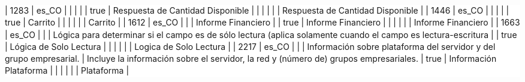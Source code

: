 |        1283         | es\_CO |         |               |                                                                                                              |                                                                                                                                                                                                                                                                                                                                                                                                                                                                                                                                                                                                                                                                                                                                                  |   true    |               Respuesta de Cantidad Disponible               |             |                                    |          |                        |                        |               Respuesta de Cantidad Disponible               |
|        1446         | es\_CO |         |               |                                                                                                              |                                                                                                                                                                                                                                                                                                                                                                                                                                                                                                                                                                                                                                                                                                                                                  |   true    |                           Carrito                            |             |                                    |          |                        |                        |                           Carrito                            |
|        1612         | es\_CO |         |               |                                              Informe Financiero                                              |                                                                                                                                                                                                                                                                                                                                                                                                                                                                                                                                                                                                                                                                                                                                                  |   true    |                      Informe Financiero                      |             |                                    |          |                        |                        |                      Informe Financiero                      |
|        1663         | es\_CO |         |               | Lógica para determinar si el campo es de sólo lectura (aplica solamente cuando el campo es lectura-escritura |                                                                                                                                                                                                                                                                                                                                                                                                                                                                                                                                                                                                                                                                                                                                                  |   true    |                    Lógica de Solo Lectura                    |             |                                    |          |                        |                        |                    Logica de Solo Lectura                    |
|        2217         | es\_CO |         |               |                      Información sobre plataforma del servidor y del grupo empresarial.                      |                                                                                                                                                                                                                                                                                                                               Incluye la información sobre el servidor, la red y (número de) grupos empresariales.                                                                                                                                                                                                                                                                                                                               |   true    |                    Información Plataforma                    |             |                                    |          |                        |                        |                          Plataforma                          |